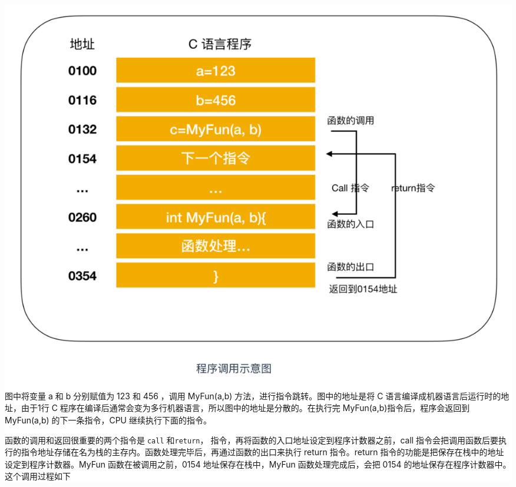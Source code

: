 ![Program-call-diagram](../images/Program-call-diagram.png)

图中将变量 a 和 b 分别赋值为 123 和 456 ，调用 MyFun(a,b) 方法，进行指令跳转。图中的地址是将 C 语言编译成机器语言后运行时的地址，由于1行 C 程序在编译后通常会变为多行机器语言，所以图中的地址是分散的。在执行完 MyFun(a,b)指令后，程序会返回到 MyFun(a,b) 的下一条指令，CPU 继续执行下面的指令。

函数的调用和返回很重要的两个指令是 `call` 和`return`， 指令，再将函数的入口地址设定到程序计数器之前，call 指令会把调用函数后要执行的指令地址存储在名为栈的主存内。函数处理完毕后，再通过函数的出口来执行 return 指令。return 指令的功能是把保存在栈中的地址设定到程序计数器。MyFun 函数在被调用之前，0154 地址保存在栈中，MyFun 函数处理完成后，会把 0154 的地址保存在程序计数器中。这个调用过程如下
